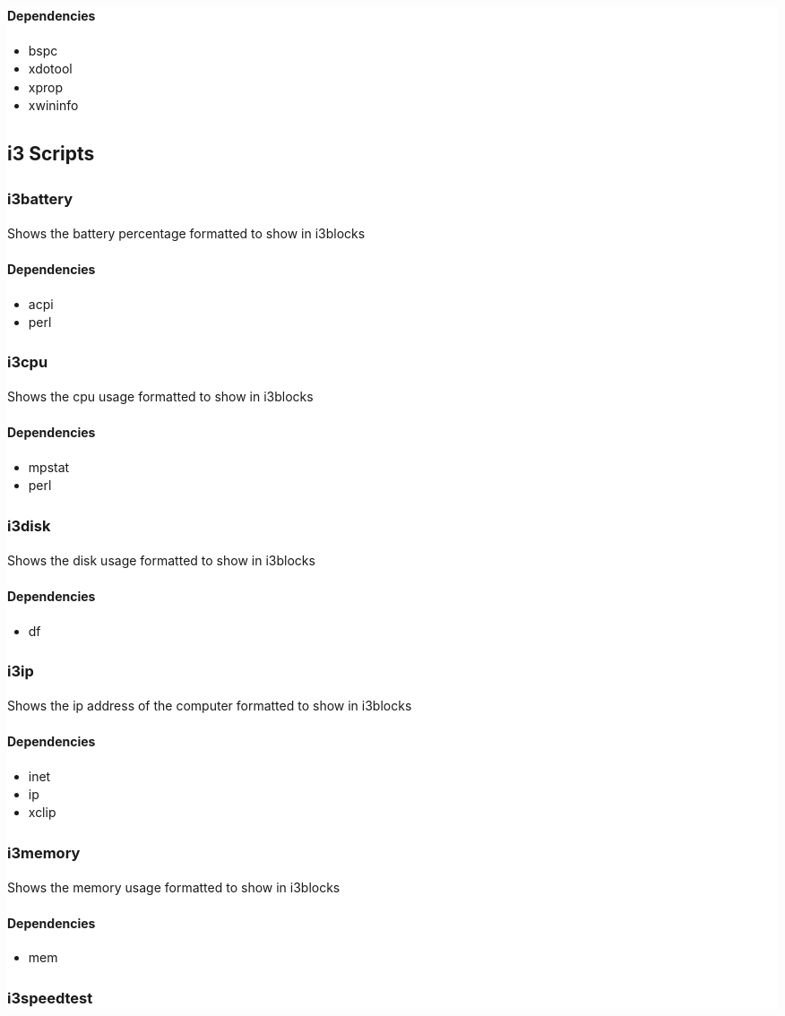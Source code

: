 #### Dependencies

+ bspc
+ xdotool
+ xprop
+ xwininfo

## i3 Scripts

### i3battery

Shows the battery percentage formatted to show in i3blocks

#### Dependencies

+ acpi
+ perl

### i3cpu

Shows the cpu usage formatted to show in i3blocks

#### Dependencies

+ mpstat
+ perl

### i3disk

Shows the disk usage formatted to show in i3blocks

#### Dependencies

+ df

### i3ip

Shows the ip address of the computer formatted to show in i3blocks

#### Dependencies

+ inet
+ ip
+ xclip

### i3memory

Shows the memory usage formatted to show in i3blocks

#### Dependencies

+ mem

### i3speedtest
